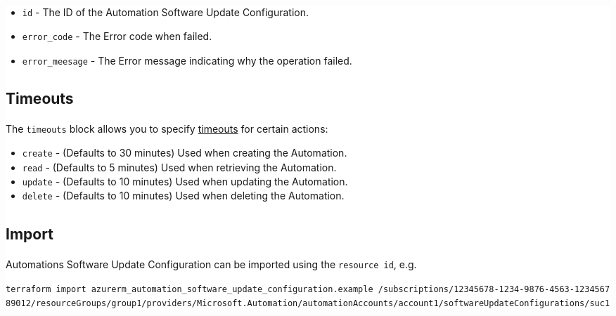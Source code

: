 * `id` - The ID of the Automation Software Update Configuration.

* `error_code` - The Error code when failed.

* `error_meesage` - The Error message indicating why the operation failed.

## Timeouts

The `timeouts` block allows you to specify [timeouts](https://www.terraform.io/docs/configuration/resources.html#timeouts) for certain actions:

* `create` - (Defaults to 30 minutes) Used when creating the Automation.
* `read` - (Defaults to 5 minutes) Used when retrieving the Automation.
* `update` - (Defaults to 10 minutes) Used when updating the Automation.
* `delete` - (Defaults to 10 minutes) Used when deleting the Automation.

## Import

Automations Software Update Configuration can be imported using the `resource id`, e.g.

```shell
terraform import azurerm_automation_software_update_configuration.example /subscriptions/12345678-1234-9876-4563-123456789012/resourceGroups/group1/providers/Microsoft.Automation/automationAccounts/account1/softwareUpdateConfigurations/suc1
```
